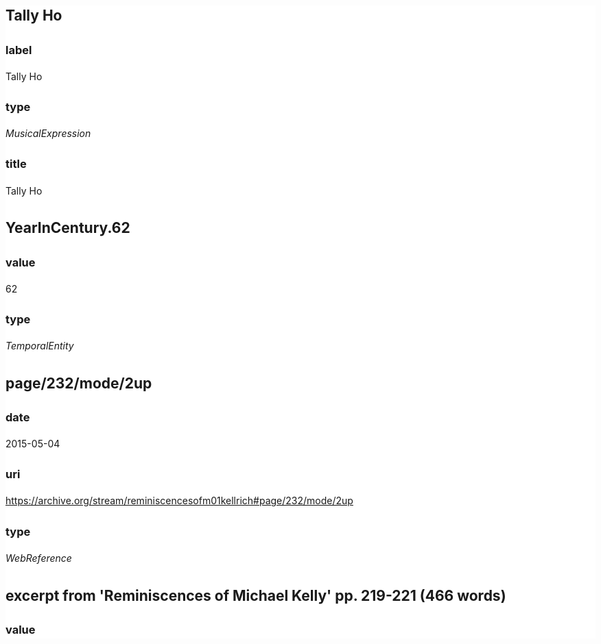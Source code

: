 ## Tally Ho

### label


Tally Ho

### type


*MusicalExpression*

### title


Tally Ho

## YearInCentury.62

### value


62

### type


*TemporalEntity*

## page/232/mode/2up

### date


2015-05-04

### uri


https://archive.org/stream/reminiscencesofm01kellrich#page/232/mode/2up

### type


*WebReference*

## excerpt from 'Reminiscences of Michael Kelly' pp. 219-221 (466 words)

### value

